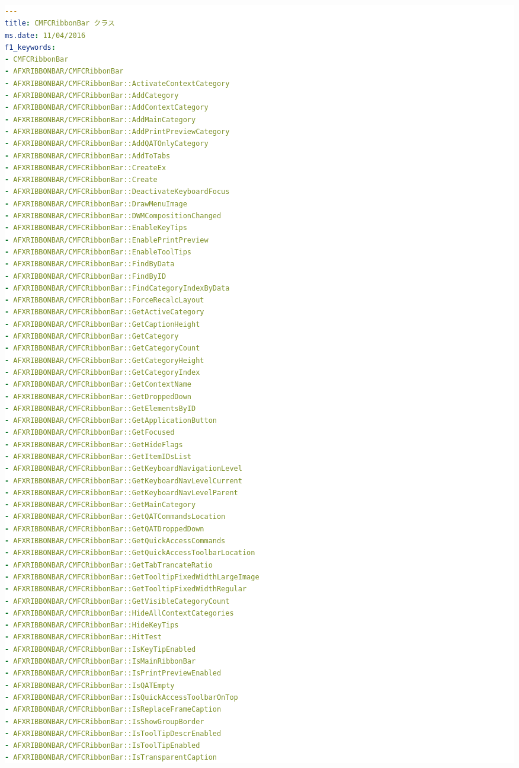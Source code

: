 ```yaml
---
title: CMFCRibbonBar クラス
ms.date: 11/04/2016
f1_keywords:
- CMFCRibbonBar
- AFXRIBBONBAR/CMFCRibbonBar
- AFXRIBBONBAR/CMFCRibbonBar::ActivateContextCategory
- AFXRIBBONBAR/CMFCRibbonBar::AddCategory
- AFXRIBBONBAR/CMFCRibbonBar::AddContextCategory
- AFXRIBBONBAR/CMFCRibbonBar::AddMainCategory
- AFXRIBBONBAR/CMFCRibbonBar::AddPrintPreviewCategory
- AFXRIBBONBAR/CMFCRibbonBar::AddQATOnlyCategory
- AFXRIBBONBAR/CMFCRibbonBar::AddToTabs
- AFXRIBBONBAR/CMFCRibbonBar::CreateEx
- AFXRIBBONBAR/CMFCRibbonBar::Create
- AFXRIBBONBAR/CMFCRibbonBar::DeactivateKeyboardFocus
- AFXRIBBONBAR/CMFCRibbonBar::DrawMenuImage
- AFXRIBBONBAR/CMFCRibbonBar::DWMCompositionChanged
- AFXRIBBONBAR/CMFCRibbonBar::EnableKeyTips
- AFXRIBBONBAR/CMFCRibbonBar::EnablePrintPreview
- AFXRIBBONBAR/CMFCRibbonBar::EnableToolTips
- AFXRIBBONBAR/CMFCRibbonBar::FindByData
- AFXRIBBONBAR/CMFCRibbonBar::FindByID
- AFXRIBBONBAR/CMFCRibbonBar::FindCategoryIndexByData
- AFXRIBBONBAR/CMFCRibbonBar::ForceRecalcLayout
- AFXRIBBONBAR/CMFCRibbonBar::GetActiveCategory
- AFXRIBBONBAR/CMFCRibbonBar::GetCaptionHeight
- AFXRIBBONBAR/CMFCRibbonBar::GetCategory
- AFXRIBBONBAR/CMFCRibbonBar::GetCategoryCount
- AFXRIBBONBAR/CMFCRibbonBar::GetCategoryHeight
- AFXRIBBONBAR/CMFCRibbonBar::GetCategoryIndex
- AFXRIBBONBAR/CMFCRibbonBar::GetContextName
- AFXRIBBONBAR/CMFCRibbonBar::GetDroppedDown
- AFXRIBBONBAR/CMFCRibbonBar::GetElementsByID
- AFXRIBBONBAR/CMFCRibbonBar::GetApplicationButton
- AFXRIBBONBAR/CMFCRibbonBar::GetFocused
- AFXRIBBONBAR/CMFCRibbonBar::GetHideFlags
- AFXRIBBONBAR/CMFCRibbonBar::GetItemIDsList
- AFXRIBBONBAR/CMFCRibbonBar::GetKeyboardNavigationLevel
- AFXRIBBONBAR/CMFCRibbonBar::GetKeyboardNavLevelCurrent
- AFXRIBBONBAR/CMFCRibbonBar::GetKeyboardNavLevelParent
- AFXRIBBONBAR/CMFCRibbonBar::GetMainCategory
- AFXRIBBONBAR/CMFCRibbonBar::GetQATCommandsLocation
- AFXRIBBONBAR/CMFCRibbonBar::GetQATDroppedDown
- AFXRIBBONBAR/CMFCRibbonBar::GetQuickAccessCommands
- AFXRIBBONBAR/CMFCRibbonBar::GetQuickAccessToolbarLocation
- AFXRIBBONBAR/CMFCRibbonBar::GetTabTrancateRatio
- AFXRIBBONBAR/CMFCRibbonBar::GetTooltipFixedWidthLargeImage
- AFXRIBBONBAR/CMFCRibbonBar::GetTooltipFixedWidthRegular
- AFXRIBBONBAR/CMFCRibbonBar::GetVisibleCategoryCount
- AFXRIBBONBAR/CMFCRibbonBar::HideAllContextCategories
- AFXRIBBONBAR/CMFCRibbonBar::HideKeyTips
- AFXRIBBONBAR/CMFCRibbonBar::HitTest
- AFXRIBBONBAR/CMFCRibbonBar::IsKeyTipEnabled
- AFXRIBBONBAR/CMFCRibbonBar::IsMainRibbonBar
- AFXRIBBONBAR/CMFCRibbonBar::IsPrintPreviewEnabled
- AFXRIBBONBAR/CMFCRibbonBar::IsQATEmpty
- AFXRIBBONBAR/CMFCRibbonBar::IsQuickAccessToolbarOnTop
- AFXRIBBONBAR/CMFCRibbonBar::IsReplaceFrameCaption
- AFXRIBBONBAR/CMFCRibbonBar::IsShowGroupBorder
- AFXRIBBONBAR/CMFCRibbonBar::IsToolTipDescrEnabled
- AFXRIBBONBAR/CMFCRibbonBar::IsToolTipEnabled
- AFXRIBBONBAR/CMFCRibbonBar::IsTransparentCaption
```
